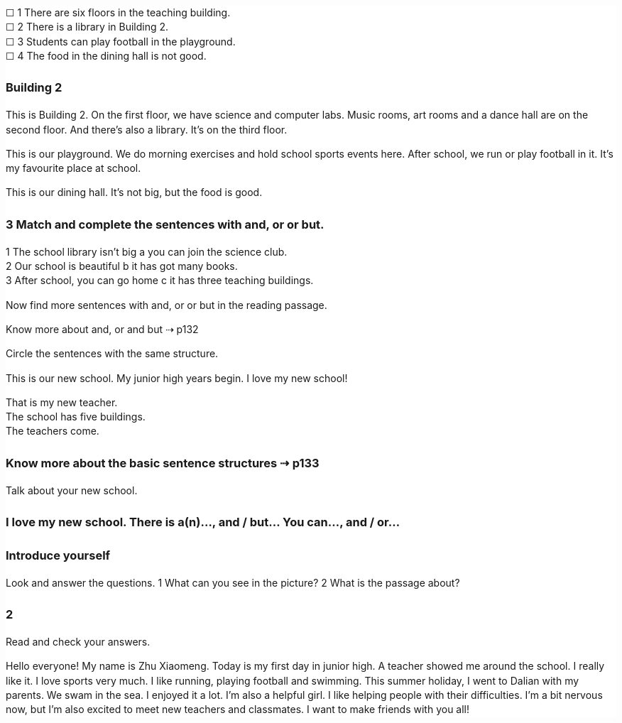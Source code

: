 ☐	 1	 There are six floors in the teaching building.   
☐	 2	 There is a library in Building 2.   
☐	 3	 Students can play football in the playground.   
☐	 4	 The food in the dining hall is not good.  

### Building 2

This is Building 2. On the first floor, we have science and computer labs. Music rooms, art rooms and a dance hall are on the second floor. And there’s also a library. It’s on the third floor.  

  

This is our playground. We do morning exercises and hold school sports events here. After school, we run or play football in it. It’s my favourite place at school.  

  

This is our dining hall. It’s not big, but the food is good.  

### 3 Match and complete the sentences with and, or or but.

1	 The school library isn’t big a you can join the science club.   
2	 Our school is beautiful b it has got many books.   
3	 After school, you can go home c it has three teaching buildings.  

Now find more sentences with and, or or but in the reading passage.  

Know more about and, or and but ⇢ p132  

Circle the sentences with the same structure.  

This is our new school. My junior high years begin. I love my new school!  

That is my new teacher.   
The school has five buildings.   
The teachers come.  

### Know more about the basic sentence structures ⇢ p133

  

Talk about your new school.  

### I love my new school. There is a(n)…, and / but… You can…, and / or…

### Introduce yourself

Look and answer the questions. 1	 What can you see in the picture? 2	 What is the passage about?  

### 2

Read and check your answers.  

Hello everyone! My name is Zhu Xiaomeng. Today is my first day in junior high. A teacher showed me around the school. I really like it. I love sports very much. I like running, playing football and swimming. This summer holiday, I went to Dalian with my parents. We swam in the sea. I enjoyed it a lot. I’m also a helpful girl. I like helping people with their difficulties. I’m a bit nervous now, but I’m also excited to meet new teachers and classmates. I want to make friends with you all!  
